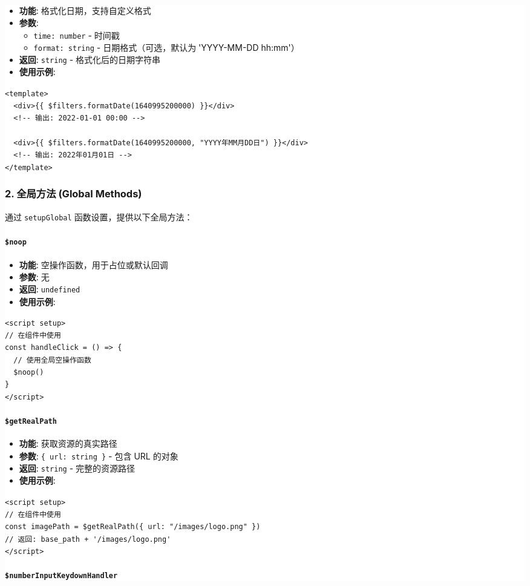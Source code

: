 - **功能**: 格式化日期，支持自定义格式
- **参数**:
  - `time: number` - 时间戳
  - `format: string` - 日期格式（可选，默认为 'YYYY-MM-DD hh:mm'）
- **返回**: `string` - 格式化后的日期字符串
- **使用示例**:

```vue
<template>
  <div>{{ $filters.formatDate(1640995200000) }}</div>
  <!-- 输出: 2022-01-01 00:00 -->

  <div>{{ $filters.formatDate(1640995200000, "YYYY年MM月DD日") }}</div>
  <!-- 输出: 2022年01月01日 -->
</template>
```

### 2. 全局方法 (Global Methods)

通过 `setupGlobal` 函数设置，提供以下全局方法：

#### `$noop`

- **功能**: 空操作函数，用于占位或默认回调
- **参数**: 无
- **返回**: `undefined`
- **使用示例**:

```vue
<script setup>
// 在组件中使用
const handleClick = () => {
  // 使用全局空操作函数
  $noop()
}
</script>
```

#### `$getRealPath`

- **功能**: 获取资源的真实路径
- **参数**: `{ url: string }` - 包含 URL 的对象
- **返回**: `string` - 完整的资源路径
- **使用示例**:

```vue
<script setup>
// 在组件中使用
const imagePath = $getRealPath({ url: "/images/logo.png" })
// 返回: base_path + '/images/logo.png'
</script>
```

#### `$numberInputKeydownHandler`
